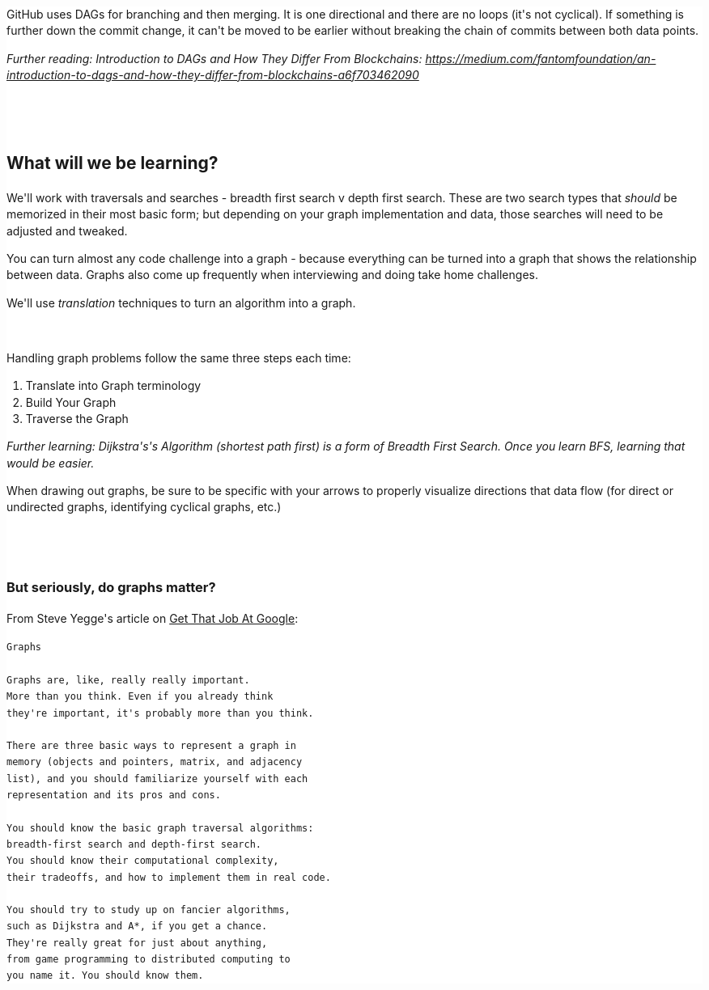 GitHub uses DAGs for branching and then merging. It is one directional and there are no loops (it's not cyclical). If something is further down the commit change, it can't be moved to be earlier without breaking the chain of commits between both data points.

_Further reading: Introduction to DAGs and How They Differ From Blockchains: https://medium.com/fantomfoundation/an-introduction-to-dags-and-how-they-differ-from-blockchains-a6f703462090_


<br>
<br>


## What will we be learning?

We'll work with traversals and searches - breadth first search v depth first search. These are two search types that _should_ be memorized in their most basic form; but depending on your graph implementation and data, those searches will need to be adjusted and tweaked.

You can turn almost any code challenge into a graph - because everything can be turned into a graph that shows the relationship between data. Graphs also come up frequently when interviewing and doing take home challenges.

We'll use _translation_ techniques to turn an algorithm into a graph.

<br>

Handling graph problems follow the same three steps each time:

1. Translate into Graph terminology
2. Build Your Graph
3. Traverse the Graph

_Further learning: Dijkstra's's Algorithm (shortest path first) is a form of Breadth First Search. Once you learn BFS, learning that would be easier._


When drawing out graphs, be sure to be specific with your arrows to properly visualize directions that data flow (for direct or undirected graphs, identifying cyclical graphs, etc.)

<br>
<br>

### But seriously, do graphs matter?

From Steve Yegge's article on [Get That Job At Google](https://steve-yegge.blogspot.com/2008/03/get-that-job-at-google.html):

```
Graphs

Graphs are, like, really really important. 
More than you think. Even if you already think 
they're important, it's probably more than you think.

There are three basic ways to represent a graph in 
memory (objects and pointers, matrix, and adjacency 
list), and you should familiarize yourself with each
representation and its pros and cons.

You should know the basic graph traversal algorithms:
breadth-first search and depth-first search. 
You should know their computational complexity, 
their tradeoffs, and how to implement them in real code.

You should try to study up on fancier algorithms, 
such as Dijkstra and A*, if you get a chance. 
They're really great for just about anything, 
from game programming to distributed computing to 
you name it. You should know them.

```